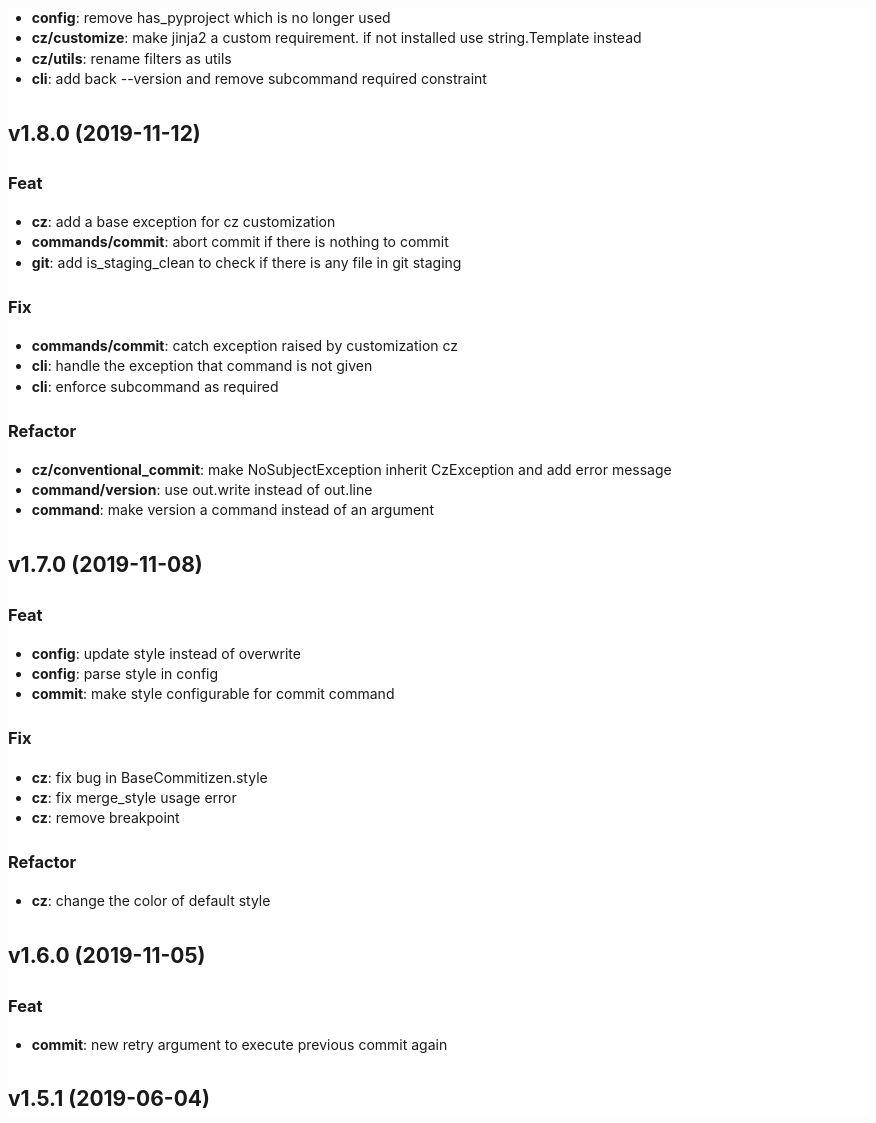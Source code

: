 - **config**: remove has_pyproject which is no longer used
- **cz/customize**: make jinja2 a custom requirement. if not installed use string.Template instead
- **cz/utils**: rename filters as utils
- **cli**: add back --version and remove subcommand required constraint

## v1.8.0 (2019-11-12)

### Feat

- **cz**: add a base exception for cz customization
- **commands/commit**: abort commit if there is nothing to commit
- **git**: add is_staging_clean to check if there is any file in git staging

### Fix

- **commands/commit**: catch exception raised by customization cz
- **cli**: handle the exception that command is not given
- **cli**: enforce subcommand as required

### Refactor

- **cz/conventional_commit**: make NoSubjectException inherit CzException and add error message
- **command/version**: use out.write instead of out.line
- **command**: make version a command instead of an argument

## v1.7.0 (2019-11-08)

### Feat

- **config**: update style instead of overwrite
- **config**: parse style in config
- **commit**: make style configurable for commit command

### Fix

- **cz**: fix bug in BaseCommitizen.style
- **cz**: fix merge_style usage error
- **cz**: remove breakpoint

### Refactor

- **cz**: change the color of default style

## v1.6.0 (2019-11-05)

### Feat

- **commit**: new retry argument to execute previous commit again

## v1.5.1 (2019-06-04)
